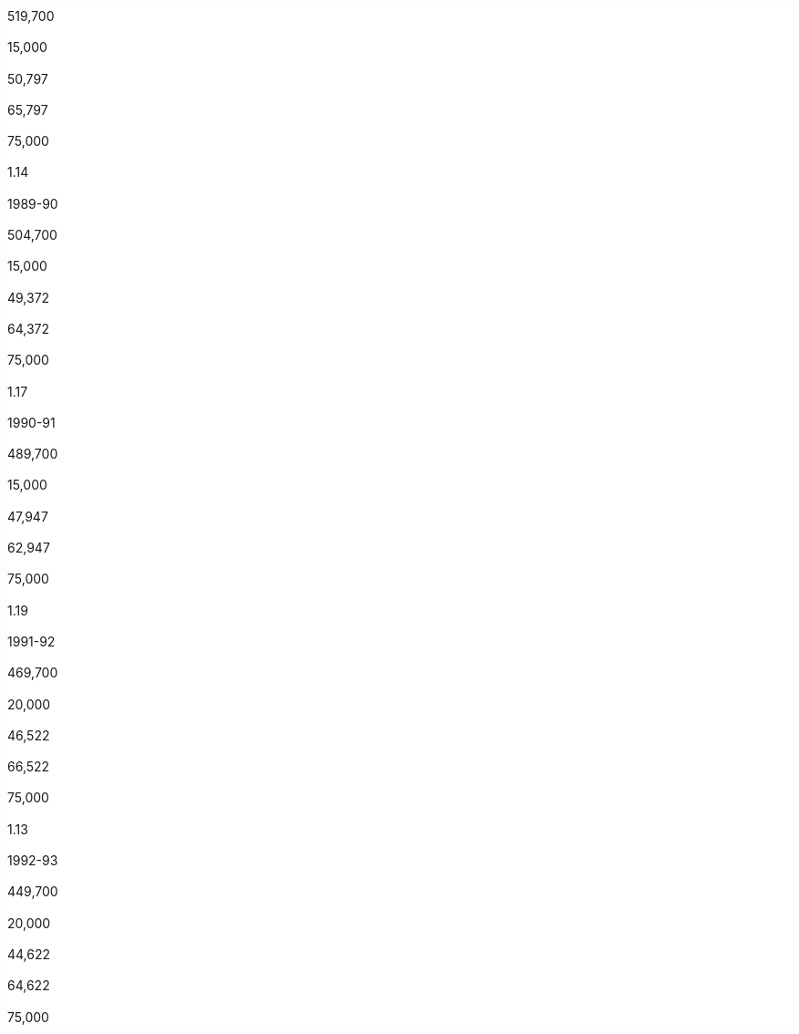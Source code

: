 519,700

15,000

50,797

65,797

75,000

1.14

1989-90

504,700

15,000

49,372

64,372

75,000

1.17

1990-91

489,700

15,000

47,947

62,947

75,000

1.19

1991-92

469,700

20,000

46,522

66,522

75,000

1.13

1992-93

449,700

20,000

44,622

64,622

75,000

